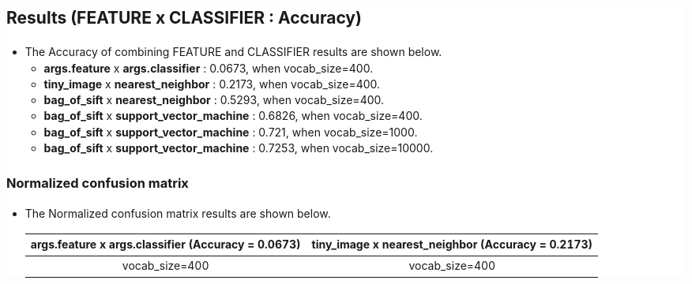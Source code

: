 	
## Results (**FEATURE**  x  **CLASSIFIER** : Accuracy)
- The Accuracy of combining FEATURE and CLASSIFIER results are shown below.
    * **args.feature**  x  **args.classifier** : 0.0673, when vocab_size=400.
    * **tiny_image**  x  **nearest_neighbor** : 0.2173, when vocab_size=400.
    * **bag_of_sift**  x  **nearest_neighbor** : 0.5293, when vocab_size=400.
    * **bag_of_sift**  x  **support_vector_machine** : 0.6826, when vocab_size=400.
    * **bag_of_sift**  x  **support_vector_machine** : 0.721, when vocab_size=1000.
    * **bag_of_sift**  x  **support_vector_machine** : 0.7253, when vocab_size=10000.

	
### Normalized confusion matrix
- The Normalized confusion matrix results are shown below.

	|**args.feature**  x  **args.classifier** (Accuracy = 0.0673)|**tiny_image**  x  **nearest_neighbor** (Accuracy = 0.2173)|
	|:---:|:---:|
	| vocab_size=400 | vocab_size=400 |